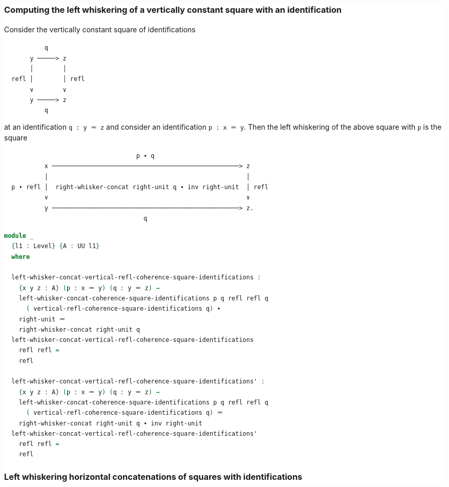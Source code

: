 ### Computing the left whiskering of a vertically constant square with an identification

Consider the vertically constant square of identifications

```text
           q
       y ─────> z
       │        │
  refl │        │ refl
       ∨        ∨
       y ─────> z
           q
```

at an identification `q : y ＝ z` and consider an identification `p : x ＝ y`.
Then the left whiskering of the above square with `p` is the square

```text
                                    p ∙ q
           x ───────────────────────────────────────────────────> z
           │                                                      │
  p ∙ refl │  right-whisker-concat right-unit q ∙ inv right-unit  │ refl
           ∨                                                      ∨
           y ───────────────────────────────────────────────────> z.
                                      q
```

```agda
module _
  {l1 : Level} {A : UU l1}
  where

  left-whisker-concat-vertical-refl-coherence-square-identifications :
    {x y z : A} (p : x ＝ y) (q : y ＝ z) →
    left-whisker-concat-coherence-square-identifications p q refl refl q
      ( vertical-refl-coherence-square-identifications q) ∙
    right-unit ＝
    right-whisker-concat right-unit q
  left-whisker-concat-vertical-refl-coherence-square-identifications
    refl refl =
    refl

  left-whisker-concat-vertical-refl-coherence-square-identifications' :
    {x y z : A} (p : x ＝ y) (q : y ＝ z) →
    left-whisker-concat-coherence-square-identifications p q refl refl q
      ( vertical-refl-coherence-square-identifications q) ＝
    right-whisker-concat right-unit q ∙ inv right-unit
  left-whisker-concat-vertical-refl-coherence-square-identifications'
    refl refl =
    refl
```

### Left whiskering horizontal concatenations of squares with identifications
